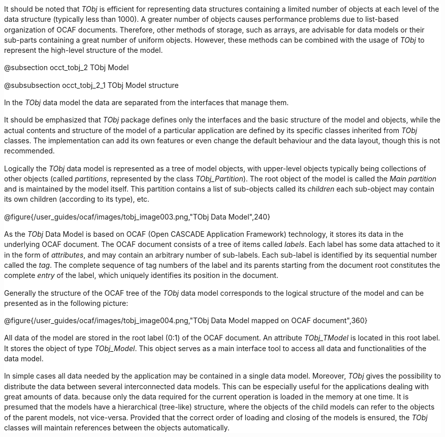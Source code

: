 It should be noted that *TObj* is efficient for representing data structures containing 
a limited number of objects at each level of the data structure (typically less than 1000).
A greater number of objects causes performance problems due to list-based organization of OCAF documents. Therefore, other methods of storage, such as arrays, are advisable for data models or their sub-parts containing a great number of uniform objects. However, these methods 
can be combined with the usage of *TObj* to represent the high-level structure of the model.

@subsection occt_tobj_2 TObj Model

@subsubsection occt_tobj_2_1 TObj Model structure

In the *TObj* data model the data are separated from the interfaces that manage them.

It should be emphasized that *TObj* package defines only the interfaces and the basic structure of the model and objects, while the actual contents and structure of the model of a particular application are defined by its specific classes inherited from *TObj* classes. The implementation can add its own features or even change the default behaviour and the data layout, though this is not recommended. 

Logically the *TObj* data model is represented as a tree of model objects, with upper-level objects typically being collections of other objects (called *partitions*, represented by the class *TObj_Partition*). The root object of the model is called the *Main partition* and is maintained by the model itself. This partition contains a list of sub-objects called its *children* each sub-object may contain its own children (according to its type), etc. 

@figure{/user_guides/ocaf/images/tobj_image003.png,"TObj Data Model",240}

As the *TObj* Data Model is based on OCAF (Open CASCADE Application Framework) technology, 
it stores its data in the underlying OCAF document. The OCAF document consists of a tree of 
items called *labels*. Each label has some data attached to it in the form of *attributes*, 
and may contain an arbitrary number of sub-labels. Each sub-label is identified by its sequential 
number called the *tag*. The complete sequence of tag numbers of the label 
and its parents starting from the document root constitutes the complete *entry* 
of the label, which uniquely identifies its position in the document.

Generally the structure of the OCAF tree of the *TObj* data 
model corresponds to the logical structure of the model and can be presented as in the following picture: 

@figure{/user_guides/ocaf/images/tobj_image004.png,"TObj Data Model mapped on OCAF document",360}

All data of the model are stored in the root label (0:1) of the OCAF document. 
An attribute *TObj_TModel* is located in this root label. It 
stores the object of type *TObj_Model*. This object serves as a main interface tool 
to access all data and functionalities of the data model.

In simple cases all data needed by the application may be 
contained in a single data model. Moreover, *TObj* gives the possibility to 
distribute the data between several interconnected data models. This can be 
especially useful for the applications dealing with great amounts of data. because 
only the data required for the current operation is loaded in the memory at one time. 
It is presumed that the models have a hierarchical (tree-like) structure, 
where the objects of the child models can refer to the objects of the parent 
models, not vice-versa. Provided that the correct order of loading and closing 
of the models is ensured, the *TObj* classes will maintain references between the objects automatically.
